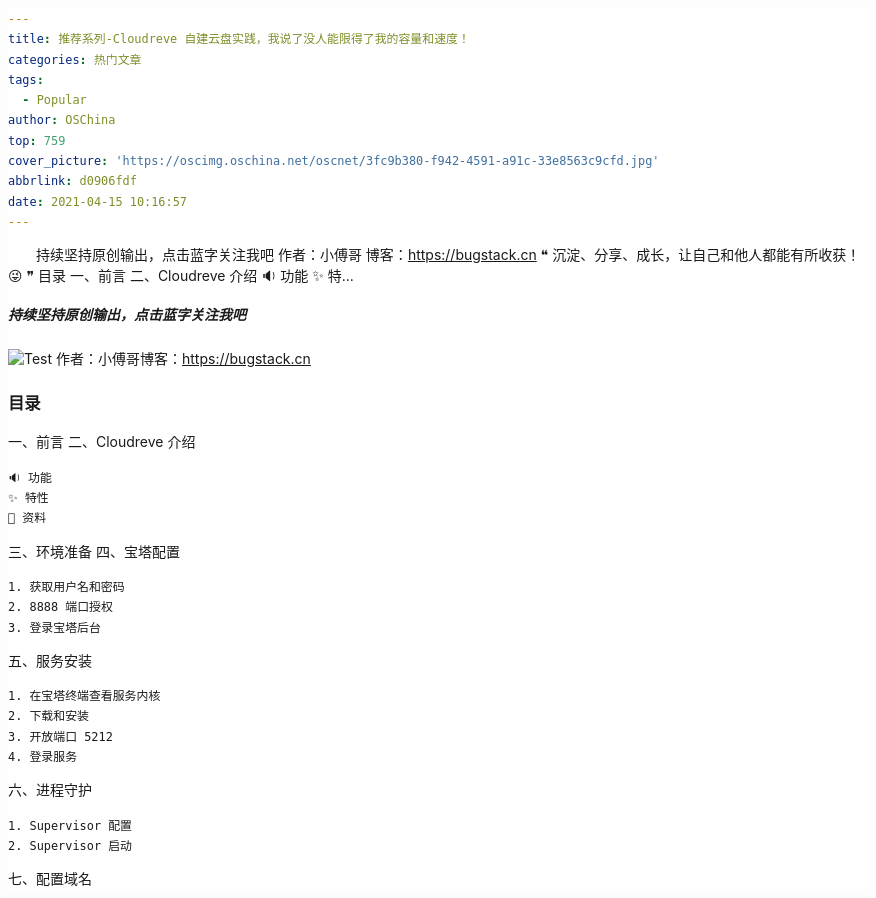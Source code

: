 ```yaml
---
title: 推荐系列-Cloudreve 自建云盘实践，我说了没人能限得了我的容量和速度！
categories: 热门文章
tags:
  - Popular
author: OSChina
top: 759
cover_picture: 'https://oscimg.oschina.net/oscnet/3fc9b380-f942-4591-a91c-33e8563c9cfd.jpg'
abbrlink: d0906fdf
date: 2021-04-15 10:16:57
---
```


&emsp;&emsp;持续坚持原创输出，点击蓝字关注我吧 作者：小傅哥 博客：https://bugstack.cn ❝ 沉淀、分享、成长，让自己和他人都能有所收获！😜 ❞ 目录 一、前言 二、Cloudreve 介绍 🔉 功能 ✨ 特...


                                                                                                                                                                                         
  
   
  ##### 持续坚持原创输出，点击蓝字关注我吧 
  ![Test](https://oscimg.oschina.net/oscnet/3fc9b380-f942-4591-a91c-33e8563c9cfd.jpg  'Cloudreve 自建云盘实践，我说了没人能限得了我的容量和速度！') 
  作者：小傅哥博客：https://bugstack.cn 
   
  
  
   
  ### 目录 
   
   
   一、前言 
   二、Cloudreve 介绍 
    
    🔉 功能 
    ✨ 特性 
    📌 资料 
    
   三、环境准备 
   四、宝塔配置 
    
    1. 获取用户名和密码 
    2. 8888 端口授权 
    3. 登录宝塔后台 
    
   五、服务安装 
    
    1. 在宝塔终端查看服务内核 
    2. 下载和安装 
    3. 开放端口 5212 
    4. 登录服务 
    
   六、进程守护 
    
    1. Supervisor 配置 
    2. Supervisor 启动 
    
   七、配置域名 
    